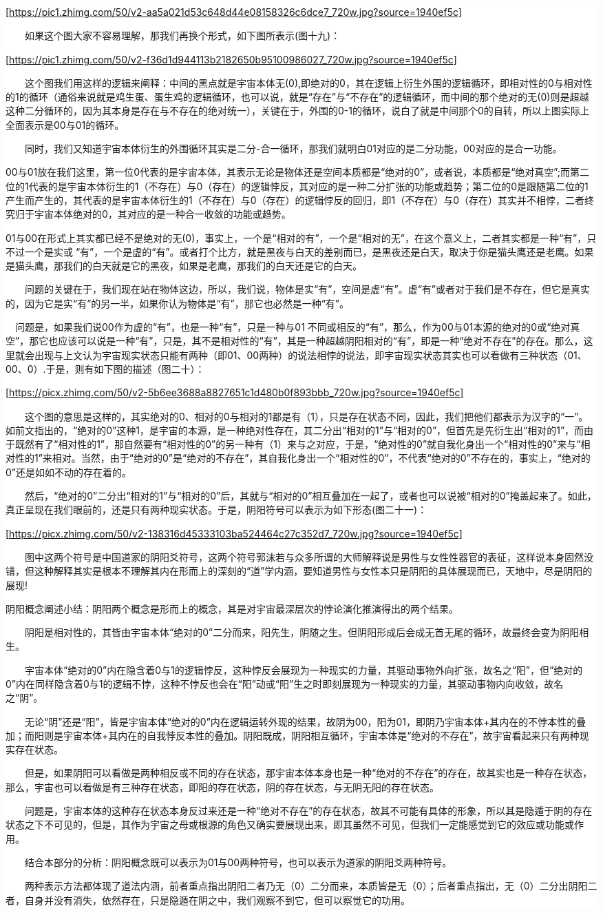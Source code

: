 [https://pic1.zhimg.com/50/v2-aa5a021d53c648d44e08158326c6dce7_720w.jpg?source=1940ef5c]

　　如果这个图大家不容易理解，那我们再换个形式，如下图所表示(图十九)：

[https://pic1.zhimg.com/50/v2-f36d1d944113b2182650b95100986027_720w.jpg?source=1940ef5c]

　　这个图我们用这样的逻辑来阐释：中间的黑点就是宇宙本体无(0),即绝对的0，其在逻辑上衍生外围的逻辑循环，即相对性的0与相对性的1的循环（通俗来说就是鸡生蛋、蛋生鸡的逻辑循环，也可以说，就是“存在”与“不存在”的逻辑循环，而中间的那个绝对的无(0)则是超越这种二分循环的，因为其本身是存在与不存在的绝对统一），关键在于，外围的0-1的循环，说白了就是中间那个0的自转，所以上图实际上全面表示是00与01的循环。

　　同时，我们又知道宇宙本体衍生的外围循环其实是二分-合一循环，那我们就明白01对应的是二分功能，00对应的是合一功能。

00与01放在我们这里，第一位0代表的是宇宙本体，其表示无论是物体还是空间本质都是“绝对的0”，或者说，本质都是“绝对真空”;而第二位的1代表的是宇宙本体衍生的1（不存在）与0（存在）的逻辑悖反，其对应的是一种二分扩张的功能或趋势；第二位的0是跟随第二位的1产生而产生的，其代表的是宇宙本体衍生的1（不存在）与0（存在）的逻辑悖反的回归，即1（不存在）与0（存在）其实并不相悖，二者终究归于宇宙本体绝对的0，其对应的是一种合一收敛的功能或趋势。

01与00在形式上其实都已经不是绝对的无(0)，事实上，一个是“相对的有”，一个是“相对的无”，在这个意义上，二者其实都是一种“有”，只不过一个是实或 “有”，一个是虚的“有”。或者打个比方，就是黑夜与白天的差别而已，是黑夜还是白天，取决于你是猫头鹰还是老鹰。如果是猫头鹰，那我们的白天就是它的黑夜，如果是老鹰，那我们的白天还是它的白天。

　　问题的关键在于，我们现在站在物体这边，所以，我们说，物体是实“有”，空间是虚“有”。虚“有”或者对于我们是不存在，但它是真实的，因为它是实“有”的另一半，如果你认为物体是“有”，那它也必然是一种“有”。

　问题是，如果我们说00作为虚的“有”，也是一种“有”，只是一种与01 不同或相反的“有”，那么，作为00与01本源的绝对的0或“绝对真空”，那它也应该可以说是一种“有”，只是，其不是相对性的“有”，其是一种超越阴阳相对的“有”，即是一种“绝对不存在”的存在。那么，这里就会出现与上文认为宇宙现实状态只能有两种（即01、00两种）的说法相悖的说法，即宇宙现实状态其实也可以看做有三种状态（01、00、0）.于是，则有如下图的描述（图二十）：

[https://picx.zhimg.com/50/v2-5b6ee3688a8827651c1d480b0f893bbb_720w.jpg?source=1940ef5c]

　　这个图的意思是这样的，其实绝对的0、相对的0与相对的1都是有（1），只是存在状态不同，因此，我们把他们都表示为汉字的“一”。如前文指出的，“绝对的0”这种1，是宇宙的本源，是一种绝对性存在，其二分出“相对的1”与“相对的0”，但首先是先衍生出“相对的1”，而由于既然有了“相对性的1”，那自然要有“相对性的0”的另一种有（1）来与之对应，于是，“绝对性的0”就自我化身出一个“相对性的0”来与“相对性的1”来相对。当然，由于“绝对的0”是“绝对的不存在”，其自我化身出一个“相对性的0”，不代表“绝对的0”不存在的，事实上，“绝对的0”还是如如不动的存在着的。

　　然后，“绝对的0”二分出“相对的1”与“相对的0”后，其就与“相对的0”相互叠加在一起了，或者也可以说被“相对的0”掩盖起来了。如此，真正呈现在我们眼前的，还是只有两种现实状态。于是，阴阳符号可以表示为如下形态(图二十一)：

[https://picx.zhimg.com/50/v2-138316d45333103ba524464c27c352d7_720w.jpg?source=1940ef5c]

　　图中这两个符号是中国道家的阴阳爻符号，这两个符号郭沫若与众多所谓的大师解释说是男性与女性性器官的表征，这样说本身固然没错，但这种解释其实是根本不理解其内在形而上的深刻的“道”学内涵，要知道男性与女性本只是阴阳的具体展现而已，天地中，尽是阴阳的展现!

阴阳概念阐述小结：阴阳两个概念是形而上的概念，其是对宇宙最深层次的悖论演化推演得出的两个结果。

　　阴阳是相对性的，其皆由宇宙本体“绝对的0”二分而来，阳先生，阴随之生。但阴阳形成后会成无首无尾的循环，故最终会变为阴阳相生。

　　宇宙本体“绝对的0”内在隐含着0与1的逻辑悖反，这种悖反会展现为一种现实的力量，其驱动事物外向扩张，故名之“阳”，但“绝对的0”内在同样隐含着0与1的逻辑不悖，这种不悖反也会在“阳”动或“阳”生之时即刻展现为一种现实的力量，其驱动事物内向收敛，故名之“阴”。

　　无论“阴”还是“阳”，皆是宇宙本体“绝对的0”内在逻辑运转外现的结果，故阴为00，阳为01，即阴乃宇宙本体+其内在的不悖本性的叠加；而阳则是宇宙本体+其内在的自我悖反本性的叠加。阴阳既成，阴阳相互循环，宇宙本体是“绝对的不存在”，故宇宙看起来只有两种现实存在状态。

　　但是，如果阴阳可以看做是两种相反或不同的存在状态，那宇宙本体本身也是一种“绝对的不存在”的存在，故其实也是一种存在状态，那么，宇宙也可以看做是有三种存在状态，即阳的存在状态，阴的存在状态，与无阴无阳的存在状态。

　　问题是，宇宙本体的这种存在状态本身反过来还是一种“绝对不存在”的存在状态，故其不可能有具体的形象，所以其是隐遁于阴的存在状态之下不可见的，但是，其作为宇宙之母或根源的角色又确实要展现出来，即其虽然不可见，但我们一定能感觉到它的效应或功能或作用。

　　结合本部分的分析：阴阳概念既可以表示为01与00两种符号，也可以表示为道家的阴阳爻两种符号。

　　两种表示方法都体现了道法内涵，前者重点指出阴阳二者乃无（0）二分而来，本质皆是无（0）；后者重点指出，无（0）二分出阴阳二者，自身并没有消失，依然存在，只是隐遁在阴之中，我们观察不到它，但可以察觉它的功用。
